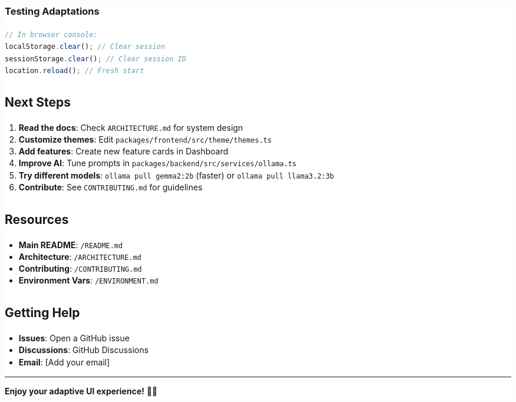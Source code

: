### Testing Adaptations
```javascript
// In browser console:
localStorage.clear(); // Clear session
sessionStorage.clear(); // Clear session ID
location.reload(); // Fresh start
```

## Next Steps

1. **Read the docs**: Check `ARCHITECTURE.md` for system design
2. **Customize themes**: Edit `packages/frontend/src/theme/themes.ts`
3. **Add features**: Create new feature cards in Dashboard
4. **Improve AI**: Tune prompts in `packages/backend/src/services/ollama.ts`
5. **Try different models**: `ollama pull gemma2:2b` (faster) or `ollama pull llama3.2:3b`
6. **Contribute**: See `CONTRIBUTING.md` for guidelines

## Resources

- **Main README**: `/README.md`
- **Architecture**: `/ARCHITECTURE.md`
- **Contributing**: `/CONTRIBUTING.md`
- **Environment Vars**: `/ENVIRONMENT.md`

## Getting Help

- **Issues**: Open a GitHub issue
- **Discussions**: GitHub Discussions
- **Email**: [Add your email]

---

**Enjoy your adaptive UI experience!** 🧬✨
